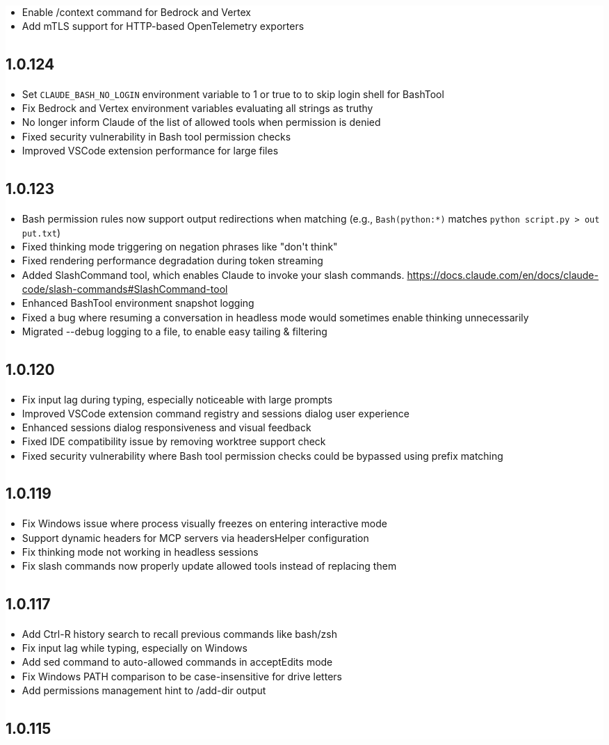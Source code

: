 - Enable /context command for Bedrock and Vertex
- Add mTLS support for HTTP-based OpenTelemetry exporters

## 1.0.124

- Set `CLAUDE_BASH_NO_LOGIN` environment variable to 1 or true to to skip login shell for BashTool
- Fix Bedrock and Vertex environment variables evaluating all strings as truthy
- No longer inform Claude of the list of allowed tools when permission is denied
- Fixed security vulnerability in Bash tool permission checks
- Improved VSCode extension performance for large files

## 1.0.123

- Bash permission rules now support output redirections when matching (e.g., `Bash(python:*)` matches `python script.py > output.txt`)
- Fixed thinking mode triggering on negation phrases like "don't think"
- Fixed rendering performance degradation during token streaming
- Added SlashCommand tool, which enables Claude to invoke your slash commands. https://docs.claude.com/en/docs/claude-code/slash-commands#SlashCommand-tool
- Enhanced BashTool environment snapshot logging
- Fixed a bug where resuming a conversation in headless mode would sometimes enable thinking unnecessarily
- Migrated --debug logging to a file, to enable easy tailing & filtering

## 1.0.120

- Fix input lag during typing, especially noticeable with large prompts
- Improved VSCode extension command registry and sessions dialog user experience
- Enhanced sessions dialog responsiveness and visual feedback
- Fixed IDE compatibility issue by removing worktree support check
- Fixed security vulnerability where Bash tool permission checks could be bypassed using prefix matching

## 1.0.119

- Fix Windows issue where process visually freezes on entering interactive mode
- Support dynamic headers for MCP servers via headersHelper configuration
- Fix thinking mode not working in headless sessions
- Fix slash commands now properly update allowed tools instead of replacing them

## 1.0.117

- Add Ctrl-R history search to recall previous commands like bash/zsh
- Fix input lag while typing, especially on Windows
- Add sed command to auto-allowed commands in acceptEdits mode
- Fix Windows PATH comparison to be case-insensitive for drive letters
- Add permissions management hint to /add-dir output

## 1.0.115
